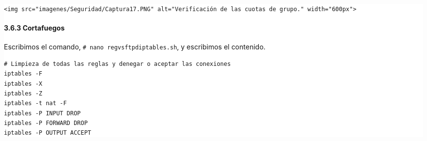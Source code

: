 	<img src="imagenes/Seguridad/Captura17.PNG" alt="Verificación de las cuotas de grupo." width="600px">
</div>

#### 3.6.3  Cortafuegos

Escribimos el comando, `# nano regvsftpdiptables.sh`, y escribimos el contenido.

	# Limpieza de todas las reglas y denegar o aceptar las conexiones  
	iptables -F  
	iptables -X  
	iptables -Z  
	iptables -t nat -F  
	iptables -P INPUT DROP  
	iptables -P FORWARD DROP  
	iptables -P OUTPUT ACCEPT  
	  